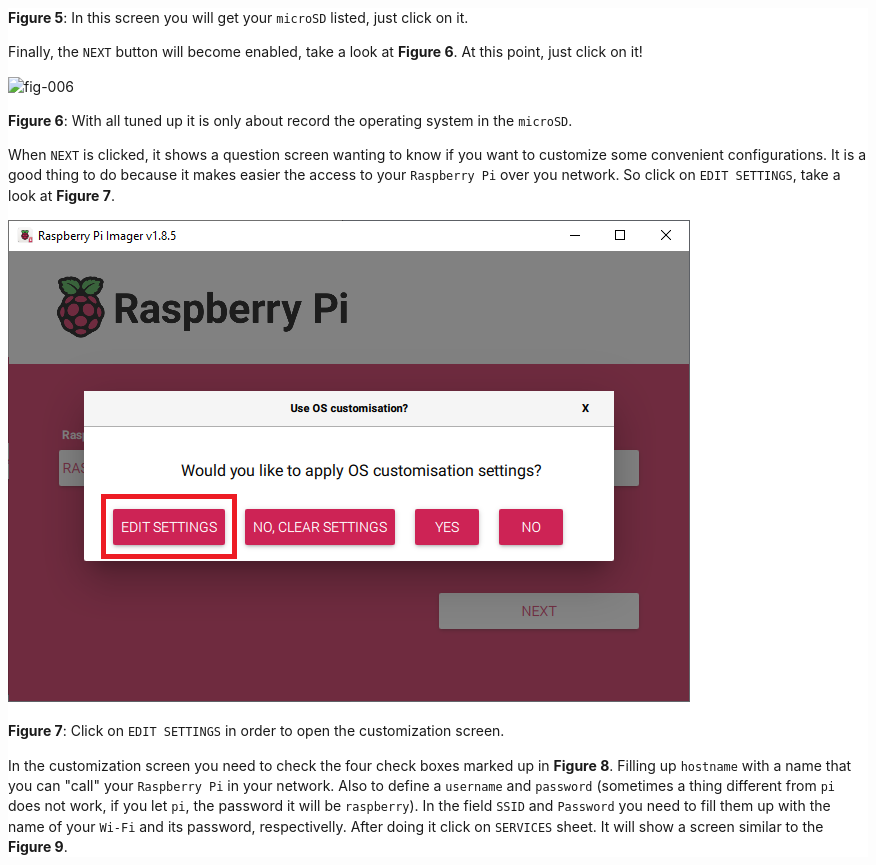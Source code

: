 **Figure 5**: In this screen you will get your `microSD` listed, just click on it.

Finally, the `NEXT` button will become enabled, take a look at **Figure 6**. At this point,
just click on it!

![fig-006](figures/eus-pi-006.png)

**Figure 6**: With all tuned up it is only about record the operating system in the `microSD`.

When `NEXT` is clicked, it shows a question screen wanting to know if you want to customize
some convenient configurations. It is a good thing to do because it makes easier the access
to your `Raspberry Pi` over you network. So click on `EDIT SETTINGS`, take a look at **Figure 7**.

![fig-007](figures/eus-pi-img-007.png)

**Figure 7**: Click on `EDIT SETTINGS` in order to open the customization screen.

In the customization screen you need to check the four check boxes marked up in **Figure 8**.
Filling up `hostname` with a name that you can "call" your `Raspberry Pi` in your network.
Also to define a `username` and `password` (sometimes a thing different from `pi` does not work,
if you let `pi`, the password it will be `raspberry`). In the field `SSID` and `Password` you
need to fill them up with the name of your `Wi-Fi` and its password, respectivelly. After doing
it click on `SERVICES` sheet. It will show a screen similar to the **Figure 9**.
